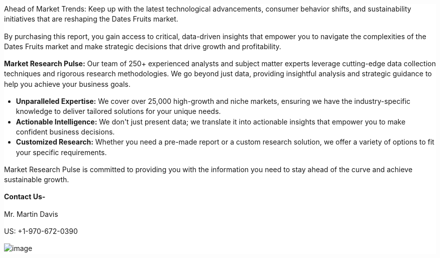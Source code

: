 Ahead of Market Trends:</strong> Keep up with the latest technological advancements, consumer behavior shifts, and sustainability initiatives that are reshaping the Dates Fruits market.</p></li></ol><p>By purchasing this report, you gain access to critical, data-driven insights that empower you to navigate the complexities of the Dates Fruits market and make strategic decisions that drive growth and profitability.</p><p><strong>Market Research Pulse:</strong>&nbsp;Our team of 250+ experienced analysts and subject matter experts leverage cutting-edge data collection techniques and rigorous research methodologies. We go beyond just data, providing insightful analysis and strategic guidance to help you achieve your business goals.</p><ul><li><strong>Unparalleled Expertise:</strong>&nbsp;We cover over 25,000 high-growth and niche markets, ensuring we have the industry-specific knowledge to deliver tailored solutions for your unique needs.</li><li><strong>Actionable Intelligence:</strong>&nbsp;We don't just present data; we translate it into actionable insights that empower you to make confident business decisions.</li><li><strong>Customized Research:</strong>&nbsp;Whether you need a pre-made report or a custom research solution, we offer a variety of options to fit your specific requirements.</li></ul><p>Market Research Pulse is committed to providing you with the information you need to stay ahead of the curve and achieve sustainable growth.</p><p><strong>Contact Us-</strong></p><p>Mr. Martin Davis</p><p>US: +1-970-672-0390</p>
![image](https://github.com/user-attachments/assets/3a9188ef-88a5-4448-be91-2a7d6089e3cc)

